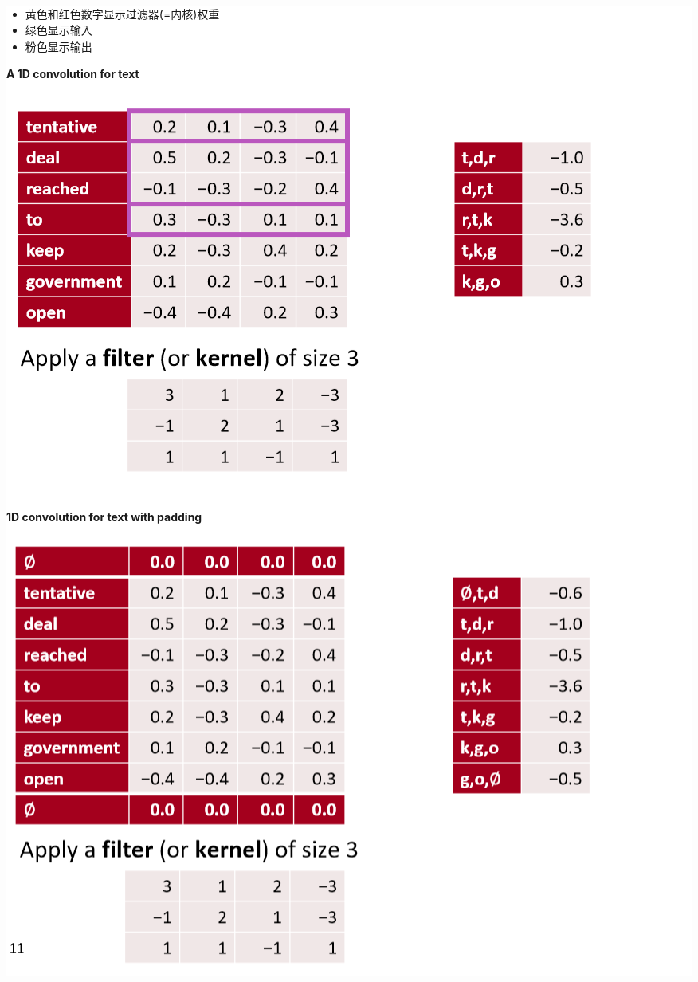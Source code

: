 -   黄色和红色数字显示过滤器(=内核)权重
-   绿色显示输入
-   粉色显示输出

**A 1D convolution for text**

![1561455061952](imgs/1561455061952.png)

**1D convolution for text with padding**

![1561455077841](imgs/1561455077841.png)
